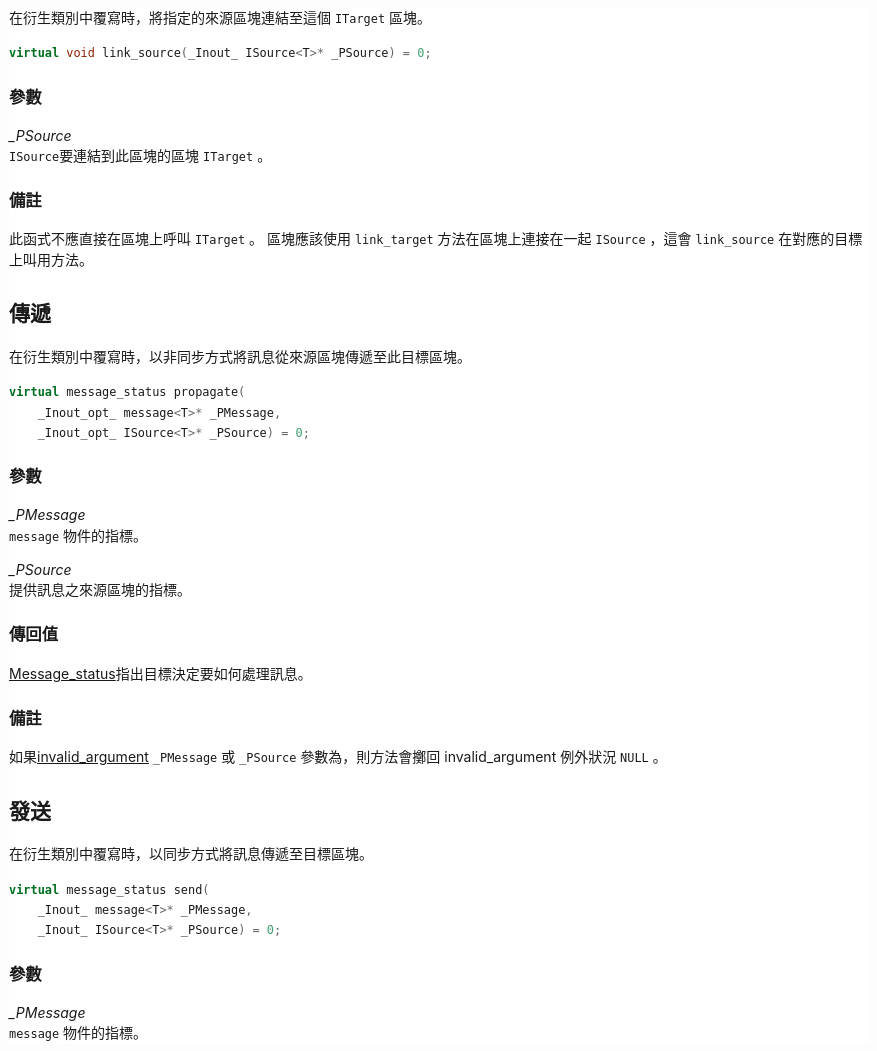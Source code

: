 在衍生類別中覆寫時，將指定的來源區塊連結至這個 `ITarget` 區塊。

```cpp
virtual void link_source(_Inout_ ISource<T>* _PSource) = 0;
```

### <a name="parameters"></a>參數

*_PSource*<br/>
`ISource`要連結到此區塊的區塊 `ITarget` 。

### <a name="remarks"></a>備註

此函式不應直接在區塊上呼叫 `ITarget` 。 區塊應該使用 `link_target` 方法在區塊上連接在一起 `ISource` ，這會 `link_source` 在對應的目標上叫用方法。

## <a name="propagate"></a><a name="propagate"></a>傳遞

在衍生類別中覆寫時，以非同步方式將訊息從來源區塊傳遞至此目標區塊。

```cpp
virtual message_status propagate(
    _Inout_opt_ message<T>* _PMessage,
    _Inout_opt_ ISource<T>* _PSource) = 0;
```

### <a name="parameters"></a>參數

*_PMessage*<br/>
`message` 物件的指標。

*_PSource*<br/>
提供訊息之來源區塊的指標。

### <a name="return-value"></a>傳回值

[Message_status](concurrency-namespace-enums.md)指出目標決定要如何處理訊息。

### <a name="remarks"></a>備註

如果[invalid_argument](../../../standard-library/invalid-argument-class.md) `_PMessage` 或 `_PSource` 參數為，則方法會擲回 invalid_argument 例外狀況 `NULL` 。

## <a name="send"></a><a name="send"></a>發送

在衍生類別中覆寫時，以同步方式將訊息傳遞至目標區塊。

```cpp
virtual message_status send(
    _Inout_ message<T>* _PMessage,
    _Inout_ ISource<T>* _PSource) = 0;
```

### <a name="parameters"></a>參數

*_PMessage*<br/>
`message` 物件的指標。
